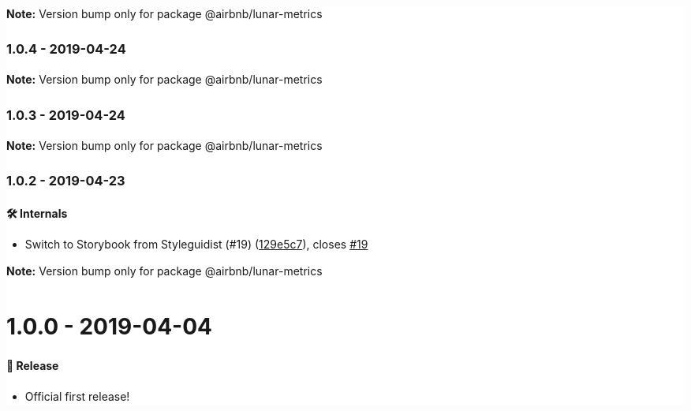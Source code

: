 **Note:** Version bump only for package @airbnb/lunar-metrics





### 1.0.4 - 2019-04-24

**Note:** Version bump only for package @airbnb/lunar-metrics





### 1.0.3 - 2019-04-24

**Note:** Version bump only for package @airbnb/lunar-metrics





### 1.0.2 - 2019-04-23

#### 🛠 Internals

- Switch to Storybook from Styleguidist (#19) ([129e5c7](https://github.com/airbnb/lunar/commit/129e5c7)), closes [#19](https://github.com/airbnb/lunar/issues/19)

**Note:** Version bump only for package @airbnb/lunar-metrics





# 1.0.0 - 2019-04-04

#### 🎉 Release

- Official first release!
